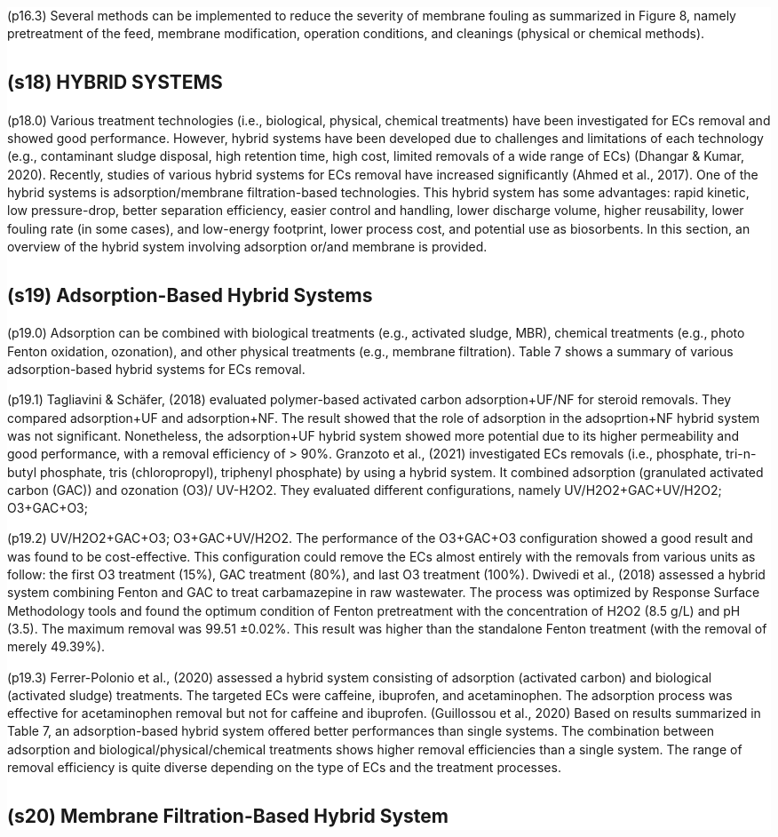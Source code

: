 (p16.3) Several methods can be implemented to reduce the severity of membrane fouling as summarized in Figure 8, namely pretreatment of the feed, membrane modification, operation conditions, and cleanings (physical or chemical methods). 
## (s18) HYBRID SYSTEMS
(p18.0) Various treatment technologies (i.e., biological, physical, chemical treatments) have been investigated for ECs removal and showed good performance. However, hybrid systems have been developed due to challenges and limitations of each technology (e.g., contaminant sludge disposal, high retention time, high cost, limited removals of a wide range of ECs) (Dhangar & Kumar, 2020). Recently, studies of various hybrid systems for ECs removal have increased significantly (Ahmed et al., 2017). One of the hybrid systems is adsorption/membrane filtration-based technologies. This hybrid system has some advantages: rapid kinetic, low pressure-drop, better separation efficiency, easier control and handling, lower discharge volume, higher reusability, lower fouling rate (in some cases), and low-energy footprint, lower process cost, and potential use as biosorbents. In this section, an overview of the hybrid system involving adsorption or/and membrane is provided.
## (s19) Adsorption-Based Hybrid Systems
(p19.0) Adsorption can be combined with biological treatments (e.g., activated sludge, MBR), chemical treatments (e.g., photo Fenton oxidation, ozonation), and other physical treatments (e.g., membrane filtration). Table 7 shows a summary of various adsorption-based hybrid systems for ECs removal.

(p19.1) Tagliavini & Schäfer, (2018) evaluated polymer-based activated carbon adsorption+UF/NF for steroid removals. They compared adsorption+UF and adsorption+NF. The result showed that the role of adsorption in the adsoprtion+NF hybrid system was not significant. Nonetheless, the adsorption+UF hybrid system showed more potential due to its higher permeability and good performance, with a removal efficiency of > 90%. Granzoto et al., (2021) investigated ECs removals (i.e., phosphate, tri-n-butyl phosphate, tris (chloropropyl), triphenyl phosphate) by using a hybrid system. It combined adsorption (granulated activated carbon (GAC)) and ozonation (O3)/ UV-H2O2. They evaluated different configurations, namely UV/H2O2+GAC+UV/H2O2; O3+GAC+O3;

(p19.2) UV/H2O2+GAC+O3; O3+GAC+UV/H2O2. The performance of the O3+GAC+O3 configuration showed a good result and was found to be cost-effective. This configuration could remove the ECs almost entirely with the removals from various units as follow: the first O3 treatment (15%), GAC treatment (80%), and last O3 treatment (100%). Dwivedi et al., (2018) assessed a hybrid system combining Fenton and GAC to treat carbamazepine in raw wastewater. The process was optimized by Response Surface Methodology tools and found the optimum condition of Fenton pretreatment with the concentration of H2O2 (8.5 g/L) and pH (3.5). The maximum removal was 99.51 ±0.02%. This result was higher than the standalone Fenton treatment (with the removal of merely 49.39%).

(p19.3) Ferrer-Polonio et al., (2020) assessed a hybrid system consisting of adsorption (activated carbon) and biological (activated sludge) treatments. The targeted ECs were caffeine, ibuprofen, and acetaminophen. The adsorption process was effective for acetaminophen removal but not for caffeine and ibuprofen.   (Guillossou et al., 2020) Based on results summarized in Table 7, an adsorption-based hybrid system offered better performances than single systems. The combination between adsorption and biological/physical/chemical treatments shows higher removal efficiencies than a single system. The range of removal efficiency is quite diverse depending on the type of ECs and the treatment processes.
## (s20) Membrane Filtration-Based Hybrid System